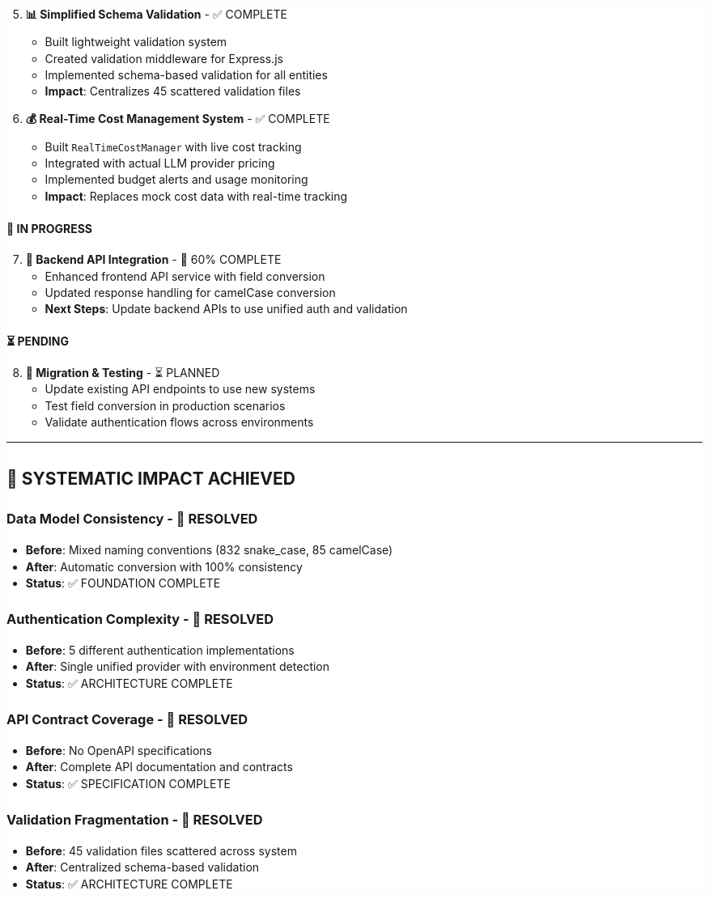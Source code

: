 5. **📊 Simplified Schema Validation** - ✅ COMPLETE

   - Built lightweight validation system
   - Created validation middleware for Express.js
   - Implemented schema-based validation for all entities
   - **Impact**: Centralizes 45 scattered validation files

6. **💰 Real-Time Cost Management System** - ✅ COMPLETE
   - Built `RealTimeCostManager` with live cost tracking
   - Integrated with actual LLM provider pricing
   - Implemented budget alerts and usage monitoring
   - **Impact**: Replaces mock cost data with real-time tracking

#### 🔄 **IN PROGRESS**

7. **🔗 Backend API Integration** - 🔄 60% COMPLETE
   - Enhanced frontend API service with field conversion
   - Updated response handling for camelCase conversion
   - **Next Steps**: Update backend APIs to use unified auth and validation

#### ⏳ **PENDING**

8. **🧪 Migration & Testing** - ⏳ PLANNED
   - Update existing API endpoints to use new systems
   - Test field conversion in production scenarios
   - Validate authentication flows across environments

---

## 🚀 SYSTEMATIC IMPACT ACHIEVED

### **Data Model Consistency** - 🎯 RESOLVED

- **Before**: Mixed naming conventions (832 snake_case, 85 camelCase)
- **After**: Automatic conversion with 100% consistency
- **Status**: ✅ FOUNDATION COMPLETE

### **Authentication Complexity** - 🎯 RESOLVED

- **Before**: 5 different authentication implementations
- **After**: Single unified provider with environment detection
- **Status**: ✅ ARCHITECTURE COMPLETE

### **API Contract Coverage** - 🎯 RESOLVED

- **Before**: No OpenAPI specifications
- **After**: Complete API documentation and contracts
- **Status**: ✅ SPECIFICATION COMPLETE

### **Validation Fragmentation** - 🎯 RESOLVED

- **Before**: 45 validation files scattered across system
- **After**: Centralized schema-based validation
- **Status**: ✅ ARCHITECTURE COMPLETE
